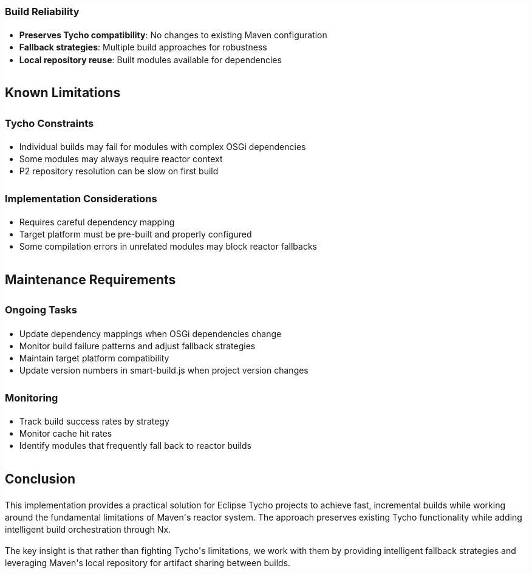 ### Build Reliability
- **Preserves Tycho compatibility**: No changes to existing Maven configuration
- **Fallback strategies**: Multiple build approaches for robustness
- **Local repository reuse**: Built modules available for dependencies

## Known Limitations

### Tycho Constraints
- Individual builds may fail for modules with complex OSGi dependencies
- Some modules may always require reactor context
- P2 repository resolution can be slow on first build

### Implementation Considerations
- Requires careful dependency mapping
- Target platform must be pre-built and properly configured
- Some compilation errors in unrelated modules may block reactor fallbacks

## Maintenance Requirements

### Ongoing Tasks
- Update dependency mappings when OSGi dependencies change
- Monitor build failure patterns and adjust fallback strategies
- Maintain target platform compatibility
- Update version numbers in smart-build.js when project version changes

### Monitoring
- Track build success rates by strategy
- Monitor cache hit rates
- Identify modules that frequently fall back to reactor builds

## Conclusion

This implementation provides a practical solution for Eclipse Tycho projects to achieve fast, incremental builds while working around the fundamental limitations of Maven's reactor system. The approach preserves existing Tycho functionality while adding intelligent build orchestration through Nx.

The key insight is that rather than fighting Tycho's limitations, we work with them by providing intelligent fallback strategies and leveraging Maven's local repository for artifact sharing between builds.